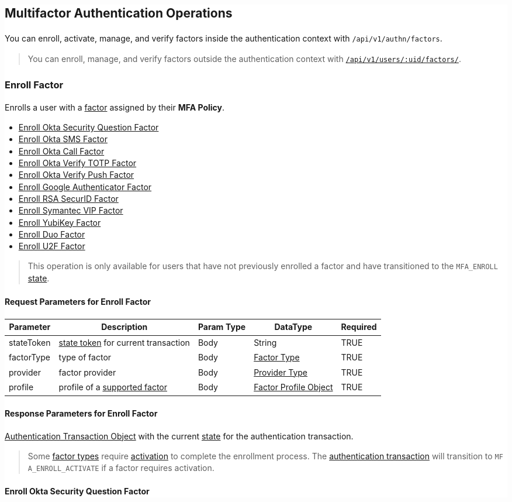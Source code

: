 ## Multifactor Authentication Operations

You can enroll, activate, manage, and verify factors inside the authentication context with `/api/v1/authn/factors`.

> You can enroll, manage, and verify factors outside the authentication context with [`/api/v1/users/:uid/factors/`](factors#factor-verification-operations).

### Enroll Factor


<ApiOperation method="post" url="/api/v1/authn/factors" />

Enrolls a user with a [factor](factors#supported-factors-for-providers) assigned by their **MFA Policy**.

* [Enroll Okta Security Question Factor](#enroll-okta-security-question-factor)
* [Enroll Okta SMS Factor](#enroll-okta-sms-factor)
* [Enroll Okta Call Factor](#enroll-okta-call-factor)
* [Enroll Okta Verify TOTP Factor](#enroll-okta-verify-totp-factor)
* [Enroll Okta Verify Push Factor](#enroll-okta-verify-push-factor)
* [Enroll Google Authenticator Factor](#enroll-google-authenticator-factor)
* [Enroll RSA SecurID Factor](#enroll-rsa-securid-factor)
* [Enroll Symantec VIP Factor](#enroll-symantec-vip-factor)
* [Enroll YubiKey Factor](#enroll-yubikey-factor)
* [Enroll Duo Factor](#enroll-duo-factor)
* [Enroll U2F Factor](#enroll-u2f-factor)

> This operation is only available for users that have not previously enrolled a factor and have transitioned to the `MFA_ENROLL` [state](#transaction-state).

#### Request Parameters for Enroll Factor


| Parameter   | Description                                                                   | Param Type  | DataType                                                      | Required |
| ----------- | ----------------------------------------------------------------------------- | ----------- | ------------------------------------------------------------- | -------- |
| stateToken  | [state token](#state-token) for current transaction                           | Body        | String                                                        | TRUE     |
| factorType  | type of factor                                                                | Body        | [Factor Type](factors#factor-type)                            | TRUE     |
| provider    | factor provider                                                               | Body        | [Provider Type](factors#provider-type)                        | TRUE     |
| profile     | profile of a [supported factor](factors#supported-factors-for-providers)      | Body        | [Factor Profile Object](factors#factor-profile-object)        | TRUE     |

#### Response Parameters for Enroll Factor


[Authentication Transaction Object](#authentication-transaction-model) with the current [state](#transaction-state) for the authentication transaction.

> Some [factor types](factors#factor-type) require [activation](#activate-factor) to complete the enrollment process.  The [authentication transaction](#transaction-state) will transition to `MFA_ENROLL_ACTIVATE` if a factor requires activation.

#### Enroll Okta Security Question Factor
